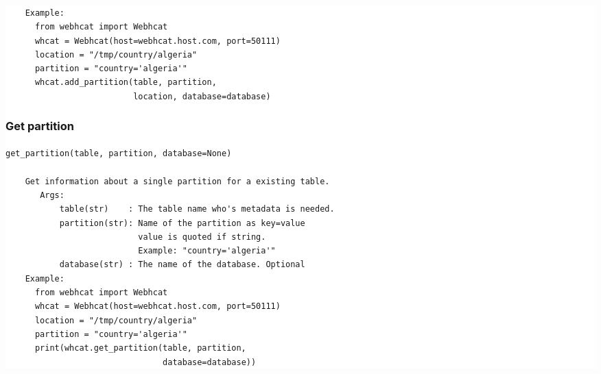 	    Example:
	      from webhcat import Webhcat
		  whcat = Webhcat(host=webhcat.host.com, port=50111)
	      location = "/tmp/country/algeria"
		  partition = "country='algeria'"
		  whcat.add_partition(table, partition,
		                      location, database=database)

### Get partition
    get_partition(table, partition, database=None)
    
        Get information about a single partition for a existing table.
           Args:
               table(str)    : The table name who's metadata is needed.
               partition(str): Name of the partition as key=value
                               value is quoted if string.
                               Example: "country='algeria'"
               database(str) : The name of the database. Optional    
	    Example:
	      from webhcat import Webhcat
		  whcat = Webhcat(host=webhcat.host.com, port=50111)
	      location = "/tmp/country/algeria"
		  partition = "country='algeria'"
		  print(whcat.get_partition(table, partition, 
									database=database))